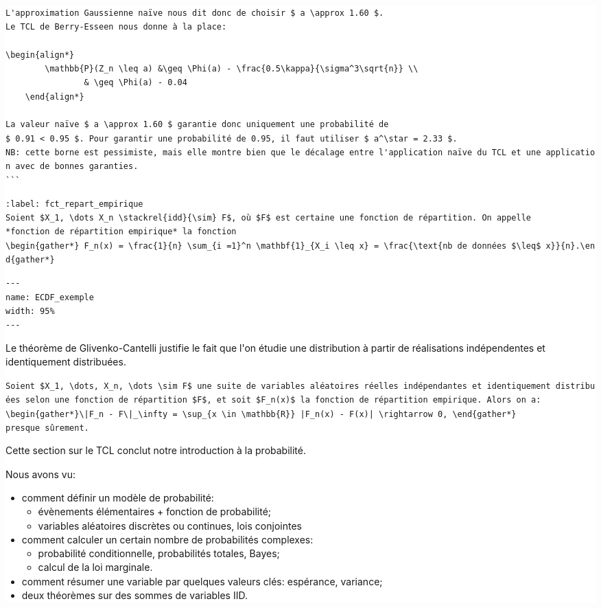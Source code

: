 ````{prf:example} TCL de Berry-Esseen
L'approximation Gaussienne naïve nous dit donc de choisir $ a \approx 1.60 $.
Le TCL de Berry-Esseen nous donne à la place:
    
\begin{align*}
        \mathbb{P}(Z_n \leq a) &\geq \Phi(a) - \frac{0.5\kappa}{\sigma^3\sqrt{n}} \\
                & \geq \Phi(a) - 0.04
    \end{align*}
    
La valeur naïve $ a \approx 1.60 $ garantie donc uniquement une probabilité de 
$ 0.91 < 0.95 $. Pour garantir une probabilité de 0.95, il faut utiliser $ a^\star = 2.33 $.
NB: cette borne est pessimiste, mais elle montre bien que le décalage entre l'application naïve du TCL et une application avec de bonnes garanties.
```
````

```{prf:definition} Fonction de répartition empirique
:label: fct_repart_empirique
Soient $X_1, \dots X_n \stackrel{idd}{\sim} F$, où $F$ est certaine une fonction de répartition. On appelle
*fonction de répartition empirique* la fonction 
\begin{gather*} F_n(x) = \frac{1}{n} \sum_{i =1}^n \mathbf{1}_{X_i \leq x} = \frac{\text{nb de données $\leq$ x}}{n}.\end{gather*}
```

```{figure} PDFSVG/ECDF_exemple.svg
--- 
name: ECDF_exemple
width: 95%
---
```

Le théorème de Glivenko-Cantelli justifie le fait que l'on étudie une distribution à partir de réalisations indépendentes et identiquement distribuées.


```{prf:theorem} Théorème de Glivenko-Cantelli
Soient $X_1, \dots, X_n, \dots \sim F$ une suite de variables aléatoires réelles indépendantes et identiquement distribuées selon une fonction de répartition $F$, et soit $F_n(x)$ la fonction de répartition empirique. Alors on a:
\begin{gather*}\|F_n - F\|_\infty = \sup_{x \in \mathbb{R}} |F_n(x) - F(x)| \rightarrow 0, \end{gather*}
presque sûrement. 
```  
  

Cette section sur le TCL conclut notre introduction à la probabilité.
    
Nous avons vu:
    
- comment définir un modèle de probabilité:
    * évènements élémentaires + fonction de probabilité;
    * variables aléatoires discrètes ou continues, lois conjointes        
- comment calculer un certain nombre de probabilités complexes:
    * probabilité conditionnelle, probabilités totales, Bayes;
    * calcul de la loi marginale.
- comment résumer une variable par quelques valeurs clés: espérance, variance;
- deux théorèmes sur des sommes de variables IID.
